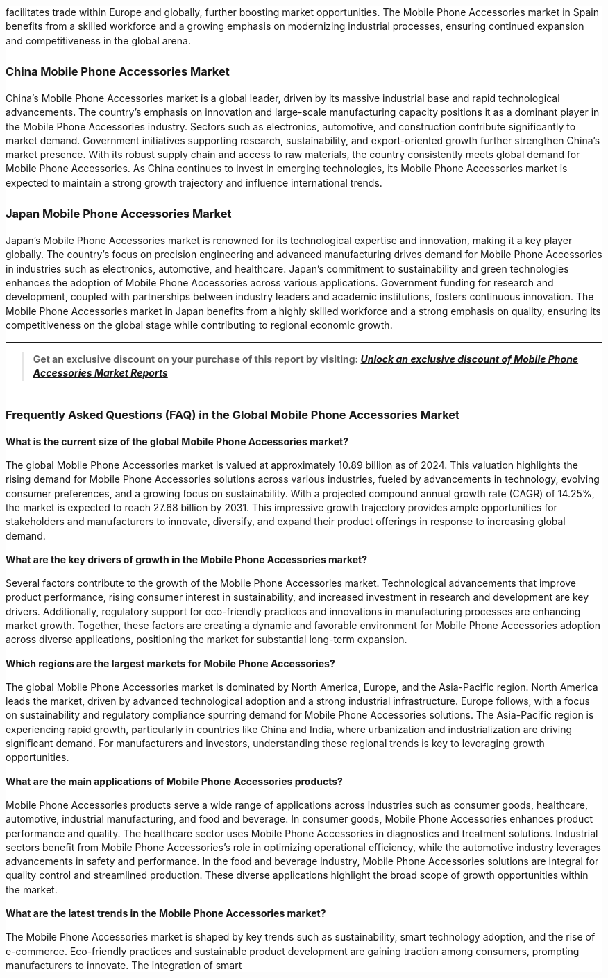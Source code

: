 facilitates trade within Europe and globally, further boosting market opportunities. The Mobile Phone Accessories market in Spain benefits from a skilled workforce and a growing emphasis on modernizing industrial processes, ensuring continued expansion and competitiveness in the global arena.</p><h3>China Mobile Phone Accessories Market</h3><p>China&rsquo;s Mobile Phone Accessories market is a global leader, driven by its massive industrial base and rapid technological advancements. The country&rsquo;s emphasis on innovation and large-scale manufacturing capacity positions it as a dominant player in the Mobile Phone Accessories industry. Sectors such as electronics, automotive, and construction contribute significantly to market demand. Government initiatives supporting research, sustainability, and export-oriented growth further strengthen China&rsquo;s market presence. With its robust supply chain and access to raw materials, the country consistently meets global demand for Mobile Phone Accessories. As China continues to invest in emerging technologies, its Mobile Phone Accessories market is expected to maintain a strong growth trajectory and influence international trends.</p><h3>Japan Mobile Phone Accessories Market</h3><p>Japan&rsquo;s Mobile Phone Accessories market is renowned for its technological expertise and innovation, making it a key player globally. The country&rsquo;s focus on precision engineering and advanced manufacturing drives demand for Mobile Phone Accessories in industries such as electronics, automotive, and healthcare. Japan&rsquo;s commitment to sustainability and green technologies enhances the adoption of Mobile Phone Accessories across various applications. Government funding for research and development, coupled with partnerships between industry leaders and academic institutions, fosters continuous innovation. The Mobile Phone Accessories market in Japan benefits from a highly skilled workforce and a strong emphasis on quality, ensuring its competitiveness on the global stage while contributing to regional economic growth.</p><hr /><blockquote><p><strong>Get an exclusive discount on your purchase of this report by visiting: <em><a href="://marketresearchpulse.com/ask-for-discount/34600?utm_source=Github&amp;utm_medium=0114">Unlock an exclusive discount of Mobile Phone Accessories Market Reports</a></em>&nbsp;</strong></p></blockquote><hr /><h3>Frequently Asked Questions (FAQ) in the Global Mobile Phone Accessories Market</h3><p><strong>What is the current size of the global Mobile Phone Accessories market?</strong></p><p>The global Mobile Phone Accessories market is valued at approximately 10.89 billion as of 2024. This valuation highlights the rising demand for Mobile Phone Accessories solutions across various industries, fueled by advancements in technology, evolving consumer preferences, and a growing focus on sustainability. With a projected compound annual growth rate (CAGR) of 14.25%, the market is expected to reach 27.68 billion by 2031. This impressive growth trajectory provides ample opportunities for stakeholders and manufacturers to innovate, diversify, and expand their product offerings in response to increasing global demand.</p><p><strong>What are the key drivers of growth in the Mobile Phone Accessories market?</strong></p><p>Several factors contribute to the growth of the Mobile Phone Accessories market. Technological advancements that improve product performance, rising consumer interest in sustainability, and increased investment in research and development are key drivers. Additionally, regulatory support for eco-friendly practices and innovations in manufacturing processes are enhancing market growth. Together, these factors are creating a dynamic and favorable environment for Mobile Phone Accessories adoption across diverse applications, positioning the market for substantial long-term expansion.</p><p><strong>Which regions are the largest markets for Mobile Phone Accessories?</strong></p><p>The global Mobile Phone Accessories market is dominated by North America, Europe, and the Asia-Pacific region. North America leads the market, driven by advanced technological adoption and a strong industrial infrastructure. Europe follows, with a focus on sustainability and regulatory compliance spurring demand for Mobile Phone Accessories solutions. The Asia-Pacific region is experiencing rapid growth, particularly in countries like China and India, where urbanization and industrialization are driving significant demand. For manufacturers and investors, understanding these regional trends is key to leveraging growth opportunities.</p><p><strong>What are the main applications of Mobile Phone Accessories products?</strong></p><p>Mobile Phone Accessories products serve a wide range of applications across industries such as consumer goods, healthcare, automotive, industrial manufacturing, and food and beverage. In consumer goods, Mobile Phone Accessories enhances product performance and quality. The healthcare sector uses Mobile Phone Accessories in diagnostics and treatment solutions. Industrial sectors benefit from Mobile Phone Accessories&rsquo;s role in optimizing operational efficiency, while the automotive industry leverages advancements in safety and performance. In the food and beverage industry, Mobile Phone Accessories solutions are integral for quality control and streamlined production. These diverse applications highlight the broad scope of growth opportunities within the market.</p><p><strong>What are the latest trends in the Mobile Phone Accessories market?</strong></p><p>The Mobile Phone Accessories market is shaped by key trends such as sustainability, smart technology adoption, and the rise of e-commerce. Eco-friendly practices and sustainable product development are gaining traction among consumers, prompting manufacturers to innovate. The integration of smart